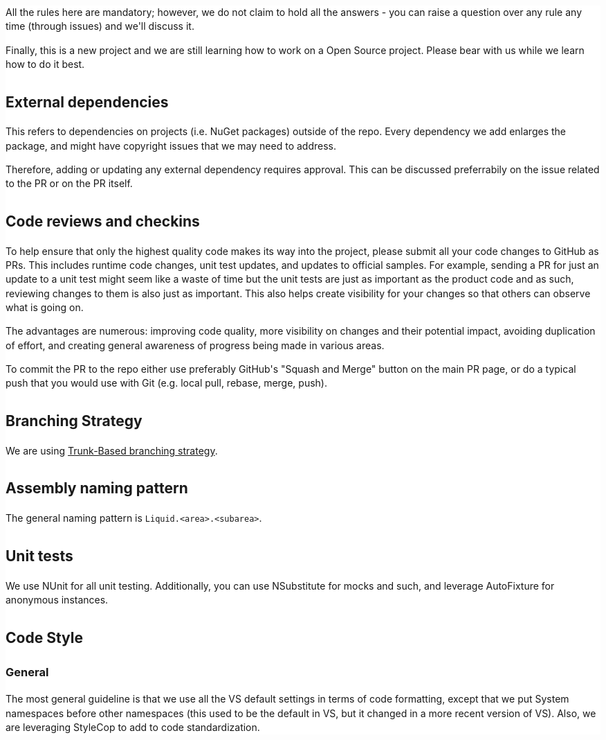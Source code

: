 All the rules here are mandatory; however, we do not claim to hold all the answers - you can raise a question over any rule any time (through issues) and we'll discuss it.

Finally, this is a new project and we are still learning how to work on a Open Source project. Please bear with us while we learn how to do it best.

## External dependencies

This refers to dependencies on projects (i.e. NuGet packages) outside of the repo. Every dependency we add enlarges the package, and might have copyright issues that we may need to address.

Therefore, adding or updating any external dependency requires approval. This can be discussed preferrabily on the issue related to the PR or on the PR itself.

## Code reviews and checkins

To help ensure that only the highest quality code makes its way into the project, please submit all your code changes to GitHub as PRs. This includes runtime code changes, unit test updates, and updates to official samples. For example, sending a PR for just an update to a unit test might seem like a waste of time but the unit tests are just as important as the product code and as such, reviewing changes to them is also just as important. This also helps create visibility for your changes so that others can observe what is going on.

The advantages are numerous: improving code quality, more visibility on changes and their potential impact, avoiding duplication of effort, and creating general awareness of progress being made in various areas.

To commit the PR to the repo either use preferably GitHub's "Squash and Merge" button on the main PR page, or do a typical push that you would use with Git (e.g. local pull, rebase, merge, push).

## Branching Strategy

We are using [Trunk-Based branching strategy](https://trunkbaseddevelopment.com/).

## Assembly naming pattern

The general naming pattern is `Liquid.<area>.<subarea>`.

## Unit tests

We use NUnit for all unit testing. Additionally, you can use NSubstitute for mocks and such, and leverage AutoFixture for anonymous instances.

## Code Style

### General

The most general guideline is that we use all the VS default settings in terms of code formatting, except that we put System namespaces before other namespaces (this used to be the default in VS, but it changed in a more recent version of VS). Also, we are leveraging StyleCop to add to code standardization.
